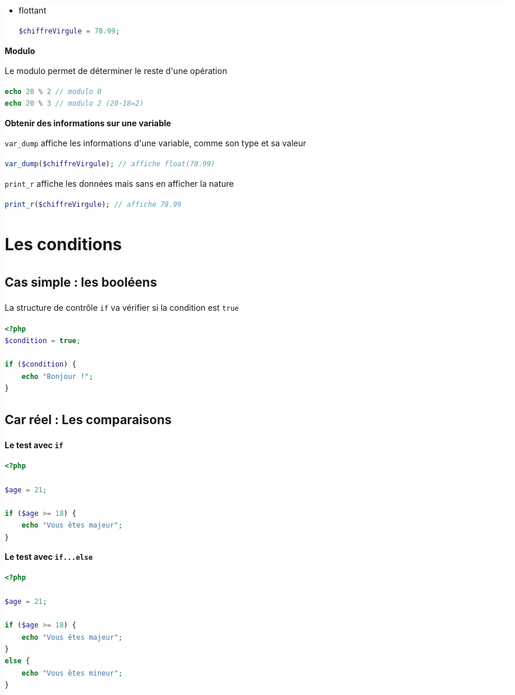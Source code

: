 - flottant
    ```php
    $chiffreVirgule = 78.99;
    ```

**Modulo**

Le modulo permet de déterminer le reste d'une opération 
```php
echo 20 % 2 // modulo 0
echo 20 % 3 // modulo 2 (20-18=2)

```


**Obtenir des informations sur une variable**

`var_dump` affiche les informations d'une variable, comme son type et sa valeur
```php
var_dump($chiffreVirgule); // affiche float(78.99)
```

`print_r` affiche les données mais sans en afficher la nature
```php
print_r($chiffreVirgule); // affiche 78.99
```


# Les conditions

## Cas simple : les booléens
La structure de contrôle `if` va vérifier si la condition est `true`
```php
<?php
$condition = true;

if ($condition) {
	echo "Bonjour !";
}
```

## Car réel : Les comparaisons

**Le test avec `if`**
```php
<?php

$age = 21;

if ($age >= 18) {
    echo "Vous êtes majeur";
}
```

**Le test avec `if...else`**
```php
<?php

$age = 21;

if ($age >= 18) {
    echo "Vous êtes majeur";
}
else {
    echo "Vous êtes mineur";
}
```

